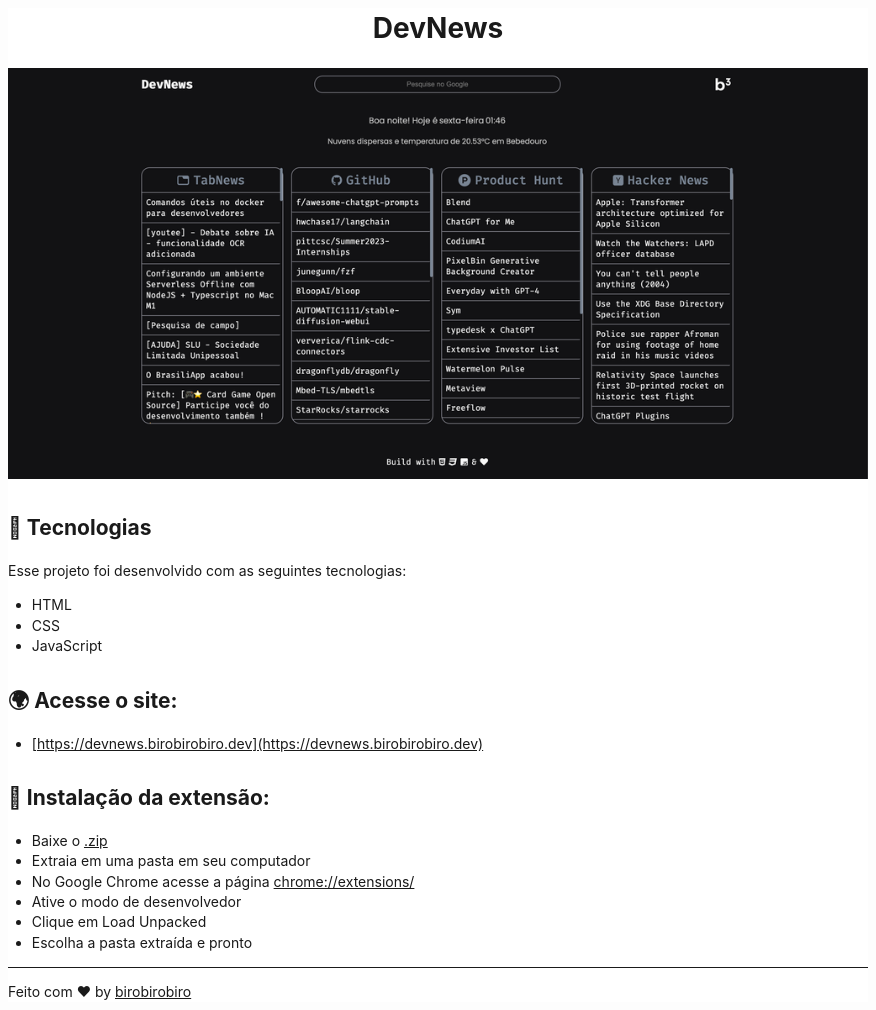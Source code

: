 <strong><h1 align="center">DevNews</h1></strong>

<p align="center">
  <img alt="" src=".github/preview.png" width="100%">
</p>

## 🚀 Tecnologias

Esse projeto foi desenvolvido com as seguintes tecnologias:

- HTML
- CSS
- JavaScript

## 🌍 Acesse o site:

- [https://devnews.birobirobiro.dev](https://devnews.birobirobiro.dev)

## 🚧 Instalação da extensão:

- Baixe o [.zip](https://github.com/birobirobiro/dev-news/archive/refs/heads/master.zip)
- Extraia em uma pasta em seu computador
- No Google Chrome acesse a página [chrome://extensions/](chrome://extensions/)
- Ative o modo de desenvolvedor
- Clique em Load Unpacked
- Escolha a pasta extraída e pronto

---

Feito com ♥ by [birobirobiro](https://birobirobiro.dev)
